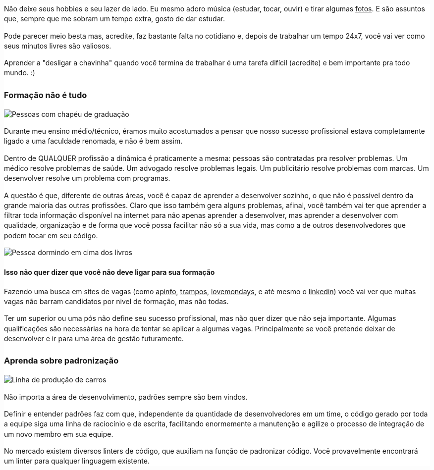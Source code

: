 Não deixe seus hobbies e seu lazer de lado. Eu mesmo adoro música (estudar, tocar, ouvir) e tirar algumas [fotos](https://www.instagram.com/gabrieluizramos/). E são assuntos que, sempre que me sobram um tempo extra, gosto de dar estudar.

Pode parecer meio besta mas, acredite, faz bastante falta no cotidiano e, depois de trabalhar um tempo 24x7, você vai ver como seus minutos livres são valiosos.

Aprender a "desligar a chavinha" quando você termina de trabalhar é uma tarefa difícil (acredite) e bem importante pra todo mundo. :)

### Formação não é tudo

![Pessoas com chapéu de graduação](/images/2018-01-22.aquele-artigo-para-novos-desenvolvedores/graduacao.jpg)

Durante meu ensino médio/técnico, éramos muito acostumados a pensar que nosso sucesso profissional estava completamente ligado a uma faculdade renomada, e não é bem assim.

Dentro de QUALQUER profissão a dinâmica é praticamente a mesma: pessoas são contratadas pra resolver problemas.
Um médico resolve problemas de saúde. Um advogado resolve problemas legais. Um publicitário resolve problemas com marcas. Um desenvolver resolve um problema com programas.

A questão é que, diferente de outras áreas, você é capaz de aprender a desenvolver sozinho, o que não é possível dentro da grande maioria das outras profissões. Claro que isso também gera alguns problemas, afinal, você também vai ter que aprender a filtrar toda informação disponível na internet para não apenas aprender a desenvolver, mas aprender a desenvolver com qualidade, organização e de forma que você possa facilitar não só a sua vida, mas como a de outros desenvolvedores que podem tocar em seu código.

![Pessoa dormindo em cima dos livros](/images/2018-01-22.aquele-artigo-para-novos-desenvolvedores/study-hard.jpg)

#### Isso não quer dizer que você não deve ligar para sua formação

Fazendo uma busca em sites de vagas (como [apinfo](http://www.apinfo.com/apinfo/), [trampos](http://trampos.co/), [lovemondays](https://www.lovemondays.com.br/), e até mesmo o [linkedin](https://www.linkedin.com/)) você vai ver que muitas vagas não barram candidatos por nivel de formação, mas não todas.

Ter um superior ou uma pós não define seu sucesso profissional, mas não quer dizer que não seja importante. Algumas qualificações são necessárias na hora de tentar se aplicar a algumas vagas. Principalmente se você pretende deixar de desenvolver e ir para uma área de gestão futuramente.

### Aprenda sobre padronização

![Linha de produção de carros](/images/2018-01-22.aquele-artigo-para-novos-desenvolvedores/padrao.jpg)

Não importa a área de desenvolvimento, padrões sempre são bem vindos.

Definir e entender padrões faz com que, independente da quantidade de desenvolvedores em um time, o código gerado por toda a equipe siga uma linha de raciocínio e de escrita, facilitando enormemente a manutenção e agilize o processo de integração de um novo membro em sua equipe.

No mercado existem diversos linters de código, que auxiliam na função de padronizar código. Você provavelmente encontrará um linter para qualquer linguagem existente.
